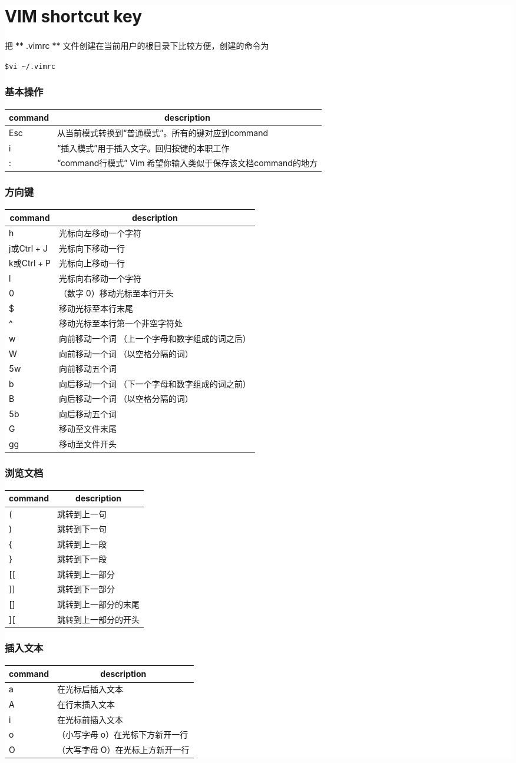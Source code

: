 # VIM shortcut key

把 ** .vimrc ** 文件创建在当前用户的根目录下比较方便，创建的命令为

    $vi ~/.vimrc

### 基本操作

command|description
---|---
Esc|从当前模式转换到“普通模式”。所有的键对应到command
i|“插入模式”用于插入文字。回归按键的本职工作
:|“command行模式” Vim 希望你输入类似于保存该文档command的地方

### 方向键

command|description
---|---
h|光标向左移动一个字符
j或Ctrl + J|光标向下移动一行
k或Ctrl + P|光标向上移动一行
l|光标向右移动一个字符
0|（数字 0）移动光标至本行开头
$|移动光标至本行末尾
^|移动光标至本行第一个非空字符处
w|向前移动一个词 （上一个字母和数字组成的词之后）
W|向前移动一个词 （以空格分隔的词）
5w|向前移动五个词
b|向后移动一个词 （下一个字母和数字组成的词之前）
B|向后移动一个词 （以空格分隔的词）
5b|向后移动五个词
G|移动至文件末尾
gg|移动至文件开头

### 浏览文档

command|description
---|---
(|跳转到上一句
)|跳转到下一句
{|跳转到上一段
}|跳转到下一段
[[|跳转到上一部分
]]|跳转到下一部分
[]|跳转到上一部分的末尾
][|跳转到上一部分的开头

### 插入文本

command|description
---|---
a|在光标后插入文本
A|在行末插入文本
i|在光标前插入文本
o|（小写字母 o）在光标下方新开一行
O|（大写字母 O）在光标上方新开一行
